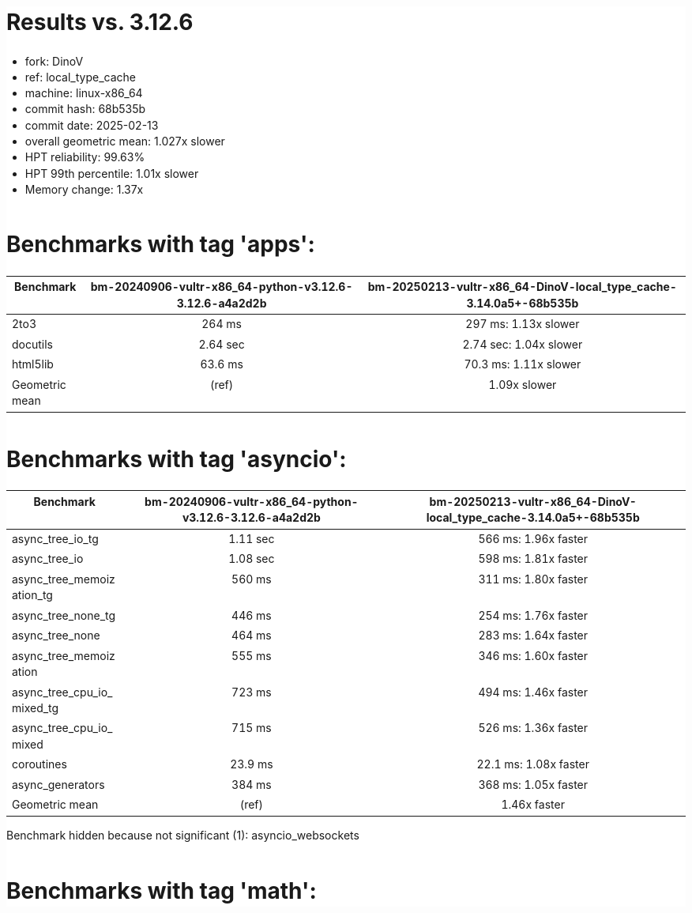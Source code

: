 # Results vs. 3.12.6

- fork: DinoV
- ref: local_type_cache
- machine: linux-x86_64
- commit hash: 68b535b
- commit date: 2025-02-13
- overall geometric mean: 1.027x slower
- HPT reliability: 99.63%
- HPT 99th percentile: 1.01x slower
- Memory change: 1.37x

Benchmarks with tag 'apps':
===========================

| Benchmark      | bm-20240906-vultr-x86_64-python-v3.12.6-3.12.6-a4a2d2b | bm-20250213-vultr-x86_64-DinoV-local_type_cache-3.14.0a5+-68b535b |
|----------------|:------------------------------------------------------:|:-----------------------------------------------------------------:|
| 2to3           | 264 ms                                                 | 297 ms: 1.13x slower                                              |
| docutils       | 2.64 sec                                               | 2.74 sec: 1.04x slower                                            |
| html5lib       | 63.6 ms                                                | 70.3 ms: 1.11x slower                                             |
| Geometric mean | (ref)                                                  | 1.09x slower                                                      |

Benchmarks with tag 'asyncio':
==============================

| Benchmark                  | bm-20240906-vultr-x86_64-python-v3.12.6-3.12.6-a4a2d2b | bm-20250213-vultr-x86_64-DinoV-local_type_cache-3.14.0a5+-68b535b |
|----------------------------|:------------------------------------------------------:|:-----------------------------------------------------------------:|
| async_tree_io_tg           | 1.11 sec                                               | 566 ms: 1.96x faster                                              |
| async_tree_io              | 1.08 sec                                               | 598 ms: 1.81x faster                                              |
| async_tree_memoization_tg  | 560 ms                                                 | 311 ms: 1.80x faster                                              |
| async_tree_none_tg         | 446 ms                                                 | 254 ms: 1.76x faster                                              |
| async_tree_none            | 464 ms                                                 | 283 ms: 1.64x faster                                              |
| async_tree_memoization     | 555 ms                                                 | 346 ms: 1.60x faster                                              |
| async_tree_cpu_io_mixed_tg | 723 ms                                                 | 494 ms: 1.46x faster                                              |
| async_tree_cpu_io_mixed    | 715 ms                                                 | 526 ms: 1.36x faster                                              |
| coroutines                 | 23.9 ms                                                | 22.1 ms: 1.08x faster                                             |
| async_generators           | 384 ms                                                 | 368 ms: 1.05x faster                                              |
| Geometric mean             | (ref)                                                  | 1.46x faster                                                      |

Benchmark hidden because not significant (1): asyncio_websockets

Benchmarks with tag 'math':
===========================
